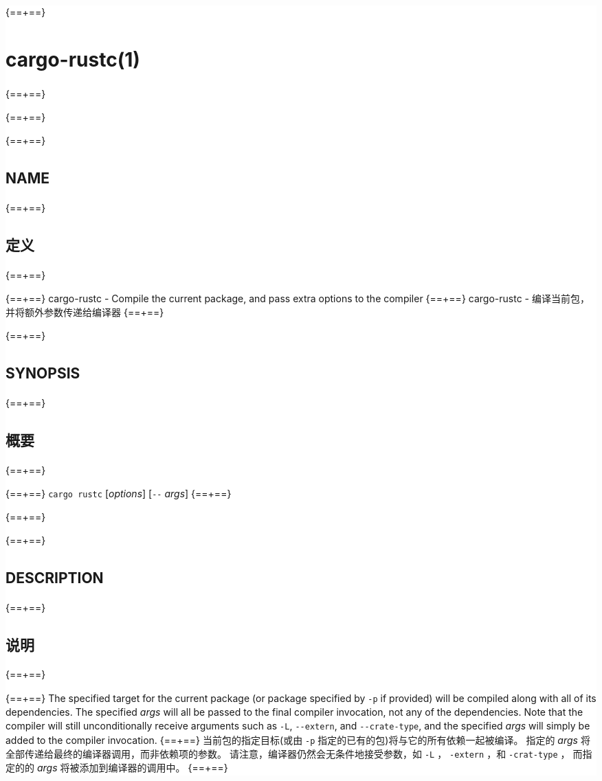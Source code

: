 {==+==}
# cargo-rustc(1)
{==+==}

{==+==}



{==+==}
## NAME
{==+==}
## 定义
{==+==}

{==+==}
cargo-rustc - Compile the current package, and pass extra options to the compiler
{==+==}
cargo-rustc - 编译当前包，并将额外参数传递给编译器
{==+==}


{==+==}
## SYNOPSIS
{==+==}
## 概要
{==+==}


{==+==}
`cargo rustc` [_options_] [`--` _args_]
{==+==}

{==+==}


{==+==}
## DESCRIPTION
{==+==}
## 说明
{==+==}


{==+==}
The specified target for the current package (or package specified by `-p` if
provided) will be compiled along with all of its dependencies. The specified
_args_ will all be passed to the final compiler invocation, not any of the
dependencies. Note that the compiler will still unconditionally receive
arguments such as `-L`, `--extern`, and `--crate-type`, and the specified
_args_ will simply be added to the compiler invocation.
{==+==}
当前包的指定目标(或由 `-p` 指定的已有的包)将与它的所有依赖一起被编译。
指定的 _args_ 将全部传递给最终的编译器调用，而非依赖项的参数。
请注意，编译器仍然会无条件地接受参数，如 `-L` ， `-extern` ，和 `-crat-type` ，
而指定的的 _args_ 将被添加到编译器的调用中。
{==+==}

